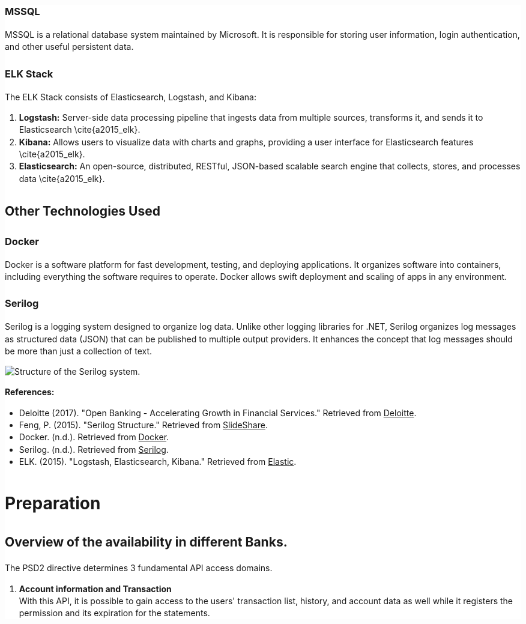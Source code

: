 ### MSSQL

MSSQL is a relational database system maintained by Microsoft. It is responsible for storing user information, login authentication, and other useful persistent data.

### ELK Stack

The ELK Stack consists of Elasticsearch, Logstash, and Kibana:

1. **Logstash:** Server-side data processing pipeline that ingests data from multiple sources, transforms it, and sends it to Elasticsearch \cite{a2015_elk}.
2. **Kibana:** Allows users to visualize data with charts and graphs, providing a user interface for Elasticsearch features \cite{a2015_elk}.
3. **Elasticsearch:** An open-source, distributed, RESTful, JSON-based scalable search engine that collects, stores, and processes data \cite{a2015_elk}.

## Other Technologies Used

### Docker
Docker is a software platform for fast development, testing, and deploying applications. It organizes software into containers, including everything the software requires to operate. Docker allows swift deployment and scaling of apps in any environment.

### Serilog
Serilog is a logging system designed to organize log data. Unlike other logging libraries for .NET, Serilog organizes log messages as structured data (JSON) that can be published to multiple output providers. It enhances the concept that log messages should be more than just a collection of text.

![Structure of the Serilog system.](images/serilog_structure-r-700.png)

**References:**  
- Deloitte (2017). "Open Banking - Accelerating Growth in Financial Services." Retrieved from [Deloitte](https://www2.deloitte.com/uk/en/pages/financial-services/articles/open-banking.html).
- Feng, P. (2015). "Serilog Structure." Retrieved from [SlideShare](https://www.slideshare.net/serilog/structure-of-serilog).
- Docker. (n.d.). Retrieved from [Docker](https://www.docker.com/).
- Serilog. (n.d.). Retrieved from [Serilog](https://serilog.net/).
- ELK. (2015). "Logstash, Elasticsearch, Kibana." Retrieved from [Elastic](https://www.elastic.co/what-is/elk-stack).

# Preparation

## Overview of the availability in different Banks.

The PSD2 directive determines 3 fundamental API access domains.

1. **Account information and Transaction**  
   With this API, it is possible to gain access to the users' transaction list, history, and account data as well while it registers the permission and its expiration for the statements.
